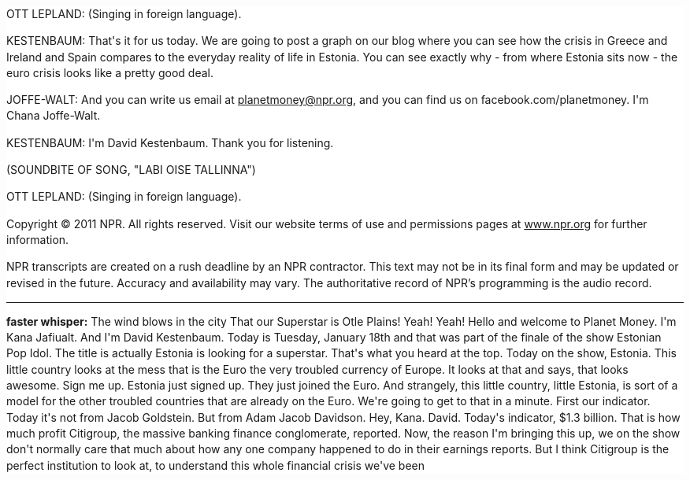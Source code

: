 OTT LEPLAND: (Singing in foreign language).

KESTENBAUM: That's it for us today. We are going to post a graph on our blog where you can see how the crisis in Greece and Ireland and Spain compares to the everyday reality of life in Estonia. You can see exactly why - from where Estonia sits now - the euro crisis looks like a pretty good deal.

JOFFE-WALT: And you can write us email at planetmoney@npr.org, and you can find us on facebook.com/planetmoney. I'm Chana Joffe-Walt.

KESTENBAUM: I'm David Kestenbaum. Thank you for listening.

(SOUNDBITE OF SONG, "LABI OISE TALLINNA")

OTT LEPLAND: (Singing in foreign language).

Copyright © 2011 NPR. All rights reserved. Visit our website terms of use and permissions pages at www.npr.org for further information.

NPR transcripts are created on a rush deadline by an NPR contractor. This text may not be in its final form and may be updated or revised in the future. Accuracy and availability may vary. The authoritative record of NPR’s programming is the audio record.

----

**faster whisper:**
The wind blows in the city
That our
Superstar
is
Otle Plains!
Yeah!
Yeah!
Hello and welcome to Planet Money.
I'm Kana Jafiualt.
And I'm David Kestenbaum.
Today is Tuesday, January 18th
and that was part of the finale of the show
Estonian Pop Idol.
The title is actually
Estonia is looking for a superstar.
That's what you heard at the top.
Today on the show, Estonia.
This little country looks at the mess that is the Euro
the very troubled currency of Europe.
It looks at that and says, that looks awesome.
Sign me up.
Estonia just signed up. They just joined the Euro.
And strangely,
this little country, little Estonia,
is sort of a model for the other
troubled countries that are already on the Euro.
We're going to get to that in a minute.
First our indicator. Today it's not from Jacob Goldstein.
But from Adam Jacob Davidson.
Hey, Kana. David.
Today's indicator,
$1.3 billion.
That is how much profit
Citigroup, the massive banking
finance conglomerate, reported.
Now, the reason I'm bringing this up,
we on the show don't normally care that much about
how any one company happened to do
in their earnings reports. But I think
Citigroup is the perfect
institution to look at, to understand
this whole financial crisis we've been